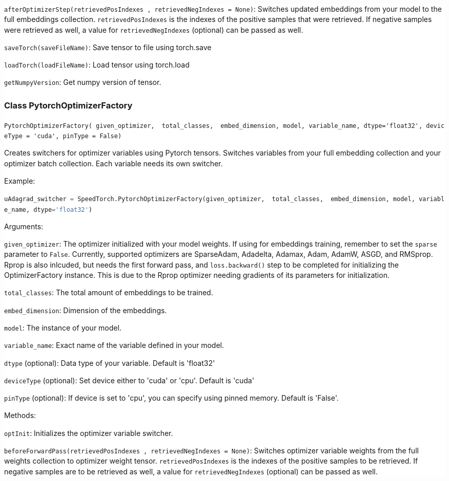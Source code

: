 `afterOptimizerStep(retrievedPosIndexes , retrievedNegIndexes = None)`: Switches updated embeddings from your model to the full embeddings collection. `retrievedPosIndexes` is the indexes of the positive samples that were retrieved. If negative samples were retrieved as well, a value for `retrievedNegIndexes` (optional) can be passed as well. 

`saveTorch(saveFileName)`: Save tensor to file using torch.save

`loadTorch(loadFileName)`: Load tensor using torch.load

`getNumpyVersion`: Get numpy version of tensor. 

### Class PytorchOptimizerFactory

```pyton
PytorchOptimizerFactory( given_optimizer,  total_classes,  embed_dimension, model, variable_name, dtype='float32', deviceType = 'cuda', pinType = False)
```

Creates switchers for optimizer variables using Pytorch tensors. Switches variables from your full embedding collection and your optimizer batch collection. Each variable needs its own switcher. 

Example:

```python
uAdagrad_switcher = SpeedTorch.PytorchOptimizerFactory(given_optimizer,  total_classes,  embed_dimension, model, variable_name, dtype='float32')
```

Arguments:

`given_optimizer`: The optimizer initialized with your model weights. If using for embeddings training, remember to set the `sparse` parameter to `False`. Currently, supported optimizers are SparseAdam, Adadelta, Adamax, Adam, AdamW, ASGD, and RMSprop. Rprop is also inlcuded, but needs the first forward pass, and `loss.backward()` step to be completed for initializing the OptimizerFactory instance. This is due to the Rprop optimizer needing gradients of its parameters for initialization.  

`total_classes`: The total amount of embeddings to be trained. 

`embed_dimension`: Dimension of the embeddings.

`model`: The instance of your model. 

`variable_name`: Exact name of the variable defined in your model. 

`dtype` (optional): Data type of your variable. Default is 'float32'

`deviceType` (optional): Set device either to 'cuda' or 'cpu'. Default is 'cuda'

`pinType` (optional): If device is set to 'cpu', you can specify using pinned memory. Default is 'False'. 


Methods:

`optInit`: Initializes the optimizer variable switcher. 

`beforeForwardPass(retrievedPosIndexes , retrievedNegIndexes = None)`: Switches optimizer variable weights from the full weights collection to optimizer weight tensor. `retrievedPosIndexes` is the indexes of the positive samples to be retrieved. If negative samples are to be retrieved as well, a value for `retrievedNegIndexes` (optional) can be passed as well. 
